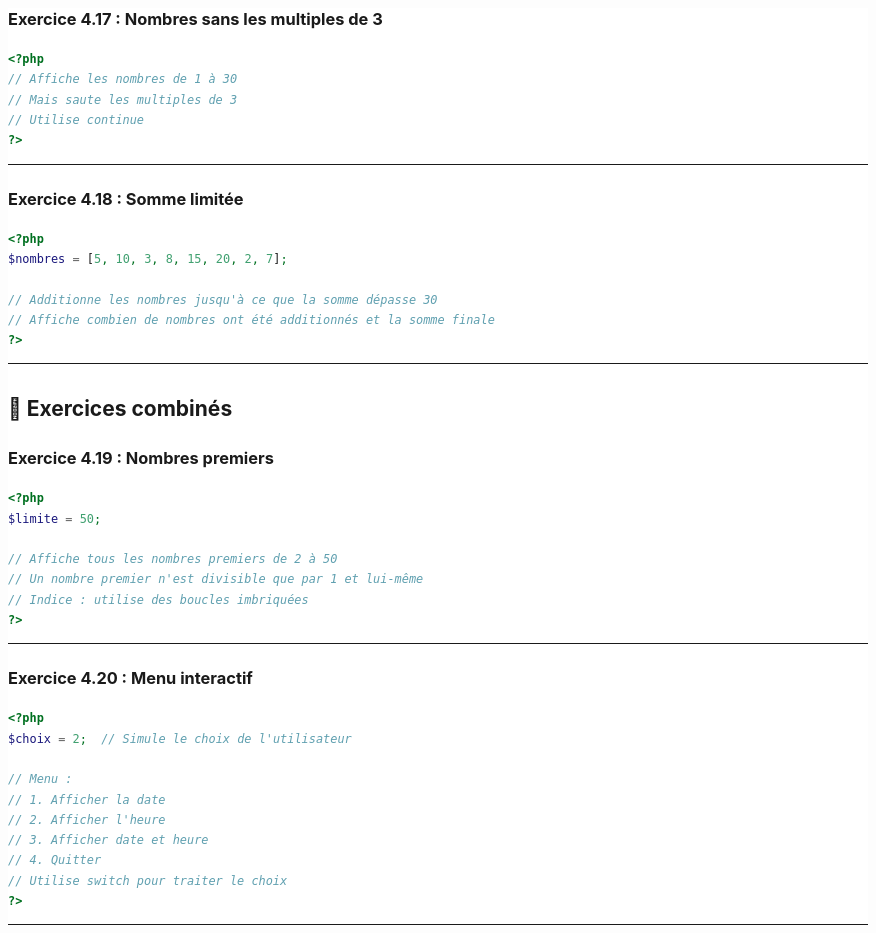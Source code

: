 
### Exercice 4.17 : Nombres sans les multiples de 3
```php
<?php
// Affiche les nombres de 1 à 30
// Mais saute les multiples de 3
// Utilise continue
?>
```

---

### Exercice 4.18 : Somme limitée
```php
<?php
$nombres = [5, 10, 3, 8, 15, 20, 2, 7];

// Additionne les nombres jusqu'à ce que la somme dépasse 30
// Affiche combien de nombres ont été additionnés et la somme finale
?>
```

---

## 📝 Exercices combinés

### Exercice 4.19 : Nombres premiers
```php
<?php
$limite = 50;

// Affiche tous les nombres premiers de 2 à 50
// Un nombre premier n'est divisible que par 1 et lui-même
// Indice : utilise des boucles imbriquées
?>
```

---

### Exercice 4.20 : Menu interactif
```php
<?php
$choix = 2;  // Simule le choix de l'utilisateur

// Menu :
// 1. Afficher la date
// 2. Afficher l'heure
// 3. Afficher date et heure
// 4. Quitter
// Utilise switch pour traiter le choix
?>
```

---